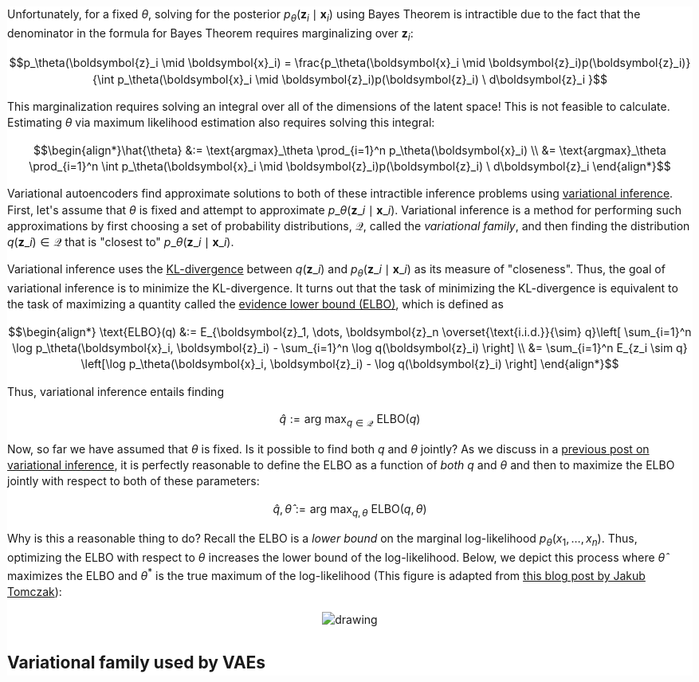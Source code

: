 Unfortunately, for a fixed $\theta$, solving for the posterior $p_{\theta}(\boldsymbol{z}_i \mid \boldsymbol{x}_i)$ using Bayes Theorem is intractible due to the fact that the denominator in the formula for Bayes Theorem requires marginalizing over $\boldsymbol{z}_i$:

$$p_\theta(\boldsymbol{z}_i \mid \boldsymbol{x}_i) = \frac{p_\theta(\boldsymbol{x}_i \mid \boldsymbol{z}_i)p(\boldsymbol{z}_i)}{\int p_\theta(\boldsymbol{x}_i \mid \boldsymbol{z}_i)p(\boldsymbol{z}_i) \ d\boldsymbol{z}_i }$$

This marginalization requires solving an integral over all of the dimensions of the latent space! This is not feasible to calculate. Estimating $\theta$ via maximum likelihood estimation also requires solving this integral:

$$\begin{align*}\hat{\theta} &:= \text{argmax}_\theta \prod_{i=1}^n p_\theta(\boldsymbol{x}_i) \\ &= \text{argmax}_\theta \prod_{i=1}^n \int p_\theta(\boldsymbol{x}_i \mid \boldsymbol{z}_i)p(\boldsymbol{z}_i) \ d\boldsymbol{z}_i  \end{align*}$$

Variational autoencoders find approximate solutions to both of these intractible inference problems using [variational inference](https://mbernste.github.io/posts/variational_inference/). First, let's assume that $\theta$ is fixed and attempt to approximate $p\_\theta(\boldsymbol{z}\_i \mid \boldsymbol{x}\_i)$. Variational inference is a method for performing such approximations by first choosing a set of probability distributions, $\mathcal{Q}$, called the _variational family_, and then finding the distribution $q(\boldsymbol{z}\_i) \in \mathcal{Q}$ that is "closest to" $p\_\theta(\boldsymbol{z}\_i \mid \boldsymbol{x}\_i)$. 

Variational inference uses the [KL-divergence](https://en.wikipedia.org/wiki/Kullback%E2%80%93Leibler_divergence) between $q(\boldsymbol{z}\_i)$ and $p_\theta(\boldsymbol{z}\_i \mid \boldsymbol{x}\_i)$ as its measure of "closeness". Thus, the goal of variational inference is to minimize the KL-divergence. It turns out that the task of minimizing the KL-divergence is equivalent to the task of maximizing a quantity called the [evidence lower bound (ELBO)](https://mbernste.github.io/posts/elbo/), which is defined as

$$\begin{align*} \text{ELBO}(q) &:= E_{\boldsymbol{z}_1, \dots, \boldsymbol{z}_n \overset{\text{i.i.d.}}{\sim} q}\left[ \sum_{i=1}^n \log p_\theta(\boldsymbol{x}_i, \boldsymbol{z}_i) - \sum_{i=1}^n \log q(\boldsymbol{z}_i) \right] \\ &= \sum_{i=1}^n E_{z_i \sim q} \left[\log p_\theta(\boldsymbol{x}_i, \boldsymbol{z}_i) - \log q(\boldsymbol{z}_i) \right] \end{align*}$$

Thus, variational inference entails finding

$$\hat{q} := \text{arg max}_{q \in \mathcal{Q}} \ \text{ELBO}(q)$$

Now, so far we have assumed that $\theta$ is fixed. Is it possible to find both $q$ and $\theta$ jointly? As we discuss in a [previous post on variational inference](https://mbernste.github.io/posts/reparameterization_vi/), it is perfectly reasonable to define the ELBO as a function of _both_ $q$ and $\theta$ and then to maximize the ELBO jointly with respect to both of these parameters:

$$\hat{q}, \hat{\theta} := \text{arg max}_{q, \theta} \ \text{ELBO}(q, \theta)$$

Why is this a reasonable thing to do? Recall the ELBO is a _lower bound_ on the marginal log-likelihood $p_\theta(x_1, \dots, x_n)$. Thus, optimizing the ELBO with respect to $\theta$ increases the lower bound of the log-likelihood. Below, we depict this process where $\hat{\theta}$ maximizes the ELBO and $\theta^*$ is the true maximum of the log-likelihood (This figure is adapted from [this blog post by Jakub Tomczak](https://jmtomczak.github.io/blog/4/4_VAE.html)): 

<center><img src="https://raw.githubusercontent.com/mbernste/mbernste.github.io/master/images/ELBO_vs_log_likelihood.png" alt="drawing" width="450"/></center>


## Variational family used by VAEs
